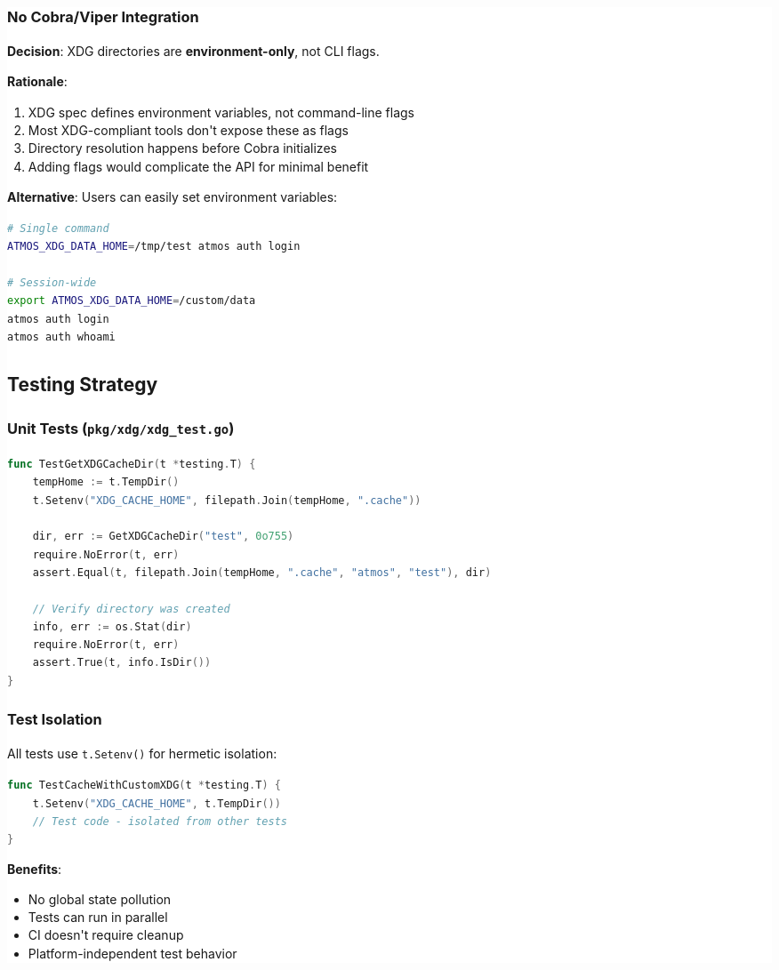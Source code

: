 ### No Cobra/Viper Integration

**Decision**: XDG directories are **environment-only**, not CLI flags.

**Rationale**:
1. XDG spec defines environment variables, not command-line flags
2. Most XDG-compliant tools don't expose these as flags
3. Directory resolution happens before Cobra initializes
4. Adding flags would complicate the API for minimal benefit

**Alternative**: Users can easily set environment variables:
```bash
# Single command
ATMOS_XDG_DATA_HOME=/tmp/test atmos auth login

# Session-wide
export ATMOS_XDG_DATA_HOME=/custom/data
atmos auth login
atmos auth whoami
```

## Testing Strategy

### Unit Tests (`pkg/xdg/xdg_test.go`)

```go
func TestGetXDGCacheDir(t *testing.T) {
    tempHome := t.TempDir()
    t.Setenv("XDG_CACHE_HOME", filepath.Join(tempHome, ".cache"))

    dir, err := GetXDGCacheDir("test", 0o755)
    require.NoError(t, err)
    assert.Equal(t, filepath.Join(tempHome, ".cache", "atmos", "test"), dir)

    // Verify directory was created
    info, err := os.Stat(dir)
    require.NoError(t, err)
    assert.True(t, info.IsDir())
}
```

### Test Isolation

All tests use `t.Setenv()` for hermetic isolation:

```go
func TestCacheWithCustomXDG(t *testing.T) {
    t.Setenv("XDG_CACHE_HOME", t.TempDir())
    // Test code - isolated from other tests
}
```

**Benefits**:
- No global state pollution
- Tests can run in parallel
- CI doesn't require cleanup
- Platform-independent test behavior
